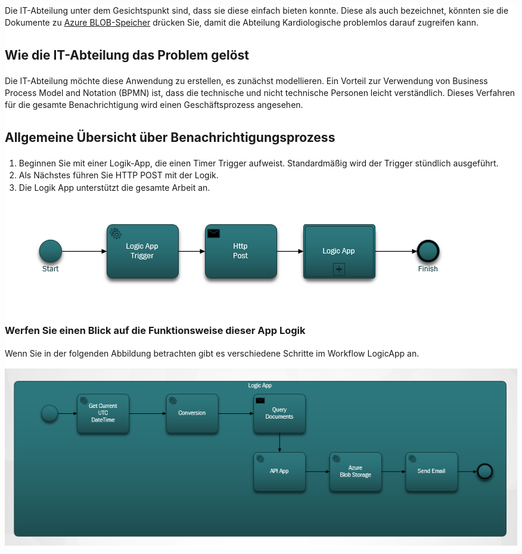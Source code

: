 Die IT-Abteilung unter dem Gesichtspunkt sind, dass sie diese einfach bieten konnte. Diese als auch bezeichnet, könnten sie die Dokumente zu [Azure BLOB-Speicher](https://azure.microsoft.com/services/storage/) drücken Sie, damit die Abteilung Kardiologische problemlos darauf zugreifen kann.

## <a name="how-the-it-department-solved-the-problem"></a>Wie die IT-Abteilung das Problem gelöst

Die IT-Abteilung möchte diese Anwendung zu erstellen, es zunächst modellieren.  Ein Vorteil zur Verwendung von Business Process Model and Notation (BPMN) ist, dass die technische und nicht technische Personen leicht verständlich. Dieses Verfahren für die gesamte Benachrichtigung wird einen Geschäftsprozess angesehen. 

## <a name="high-level-view-of-notification-process"></a>Allgemeine Übersicht über Benachrichtigungsprozess

1. Beginnen Sie mit einer Logik-App, die einen Timer Trigger aufweist. Standardmäßig wird der Trigger stündlich ausgeführt.
2. Als Nächstes führen Sie HTTP POST mit der Logik.
3. Die Logik App unterstützt die gesamte Arbeit an.

![Hoher Ebene anzeigen](./media/documentdb-change-notification/high-level-view.png)

### <a name="lets-take-a-look-at-what-this-logic-app-does"></a>Werfen Sie einen Blick auf die Funktionsweise dieser App Logik
Wenn Sie in der folgenden Abbildung betrachten gibt es verschiedene Schritte im Workflow LogicApp an.

![Hauptfenster Logik Prozess](./media/documentdb-change-notification/main-logic-app-process.png)
